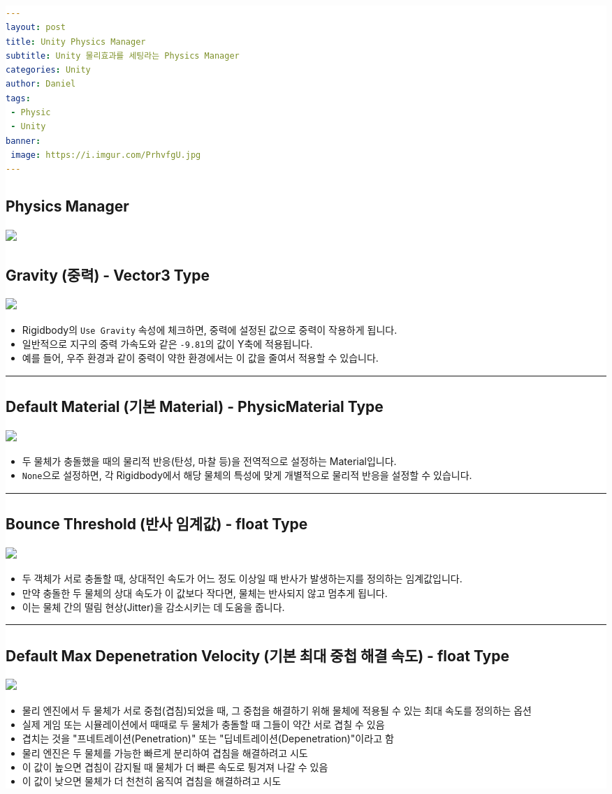 ```yaml
---
layout: post
title: Unity Physics Manager
subtitle: Unity 물리효과를 세팅라는 Physics Manager
categories: Unity
author: Daniel
tags: 
 - Physic
 - Unity
banner:
 image: https://i.imgur.com/PrhvfgU.jpg
---
```


Physics Manager 
--

![](https://i.imgur.com/PrhvfgU.jpg)

## Gravity (중력) - Vector3 Type
![](https://i.imgur.com/8f4SPdN.jpg)
- Rigidbody의 `Use Gravity` 속성에 체크하면, 중력에 설정된 값으로 중력이 작용하게 됩니다.
- 일반적으로 지구의 중력 가속도와 같은 `-9.81`의 값이 Y축에 적용됩니다.
- 예를 들어, 우주 환경과 같이 중력이 약한 환경에서는 이 값을 줄여서 적용할 수 있습니다.


---

## Default Material (기본 Material) - PhysicMaterial Type
![](https://i.imgur.com/tMxaayN.jpg)
- 두 물체가 충돌했을 때의 물리적 반응(탄성, 마찰 등)을 전역적으로 설정하는 Material입니다.
- `None`으로 설정하면, 각 Rigidbody에서 해당 물체의 특성에 맞게 개별적으로 물리적 반응을 설정할 수 있습니다.


---

## Bounce Threshold (반사 임계값) - float Type
![](https://i.imgur.com/ywEhYgF.jpg)
- 두 객체가 서로 충돌할 때, 상대적인 속도가 어느 정도 이상일 때 반사가 발생하는지를 정의하는 임계값입니다.
- 만약 충돌한 두 물체의 상대 속도가 이 값보다 작다면, 물체는 반사되지 않고 멈추게 됩니다.
- 이는 물체 간의 떨림 현상(Jitter)을 감소시키는 데 도움을 줍니다.


---

## Default Max Depenetration Velocity (기본 최대 중첩 해결 속도) - float Type
![](https://i.imgur.com/GqnkxzE.jpg)
- 물리 엔진에서 두 물체가 서로 중첩(겹침)되었을 때, 그 중첩을 해결하기 위해 물체에 적용될 수 있는 최대 속도를 정의하는 옵션
- 실제 게임 또는 시뮬레이션에서 때때로 두 물체가 충돌할 때 그들이 약간 서로 겹칠 수 있음
- 겹치는 것을 "프네트레이션(Penetration)" 또는 "딥네트레이션(Depenetration)"이라고 함
- 물리 엔진은 두 물체를 가능한 빠르게 분리하여 겹침을 해결하려고 시도
- 이 값이 높으면 겹침이 감지될 때 물체가 더 빠른 속도로 튕겨져 나갈 수 있음
- 이 값이 낮으면 물체가 더 천천히 움직여 겹침을 해결하려고 시도
